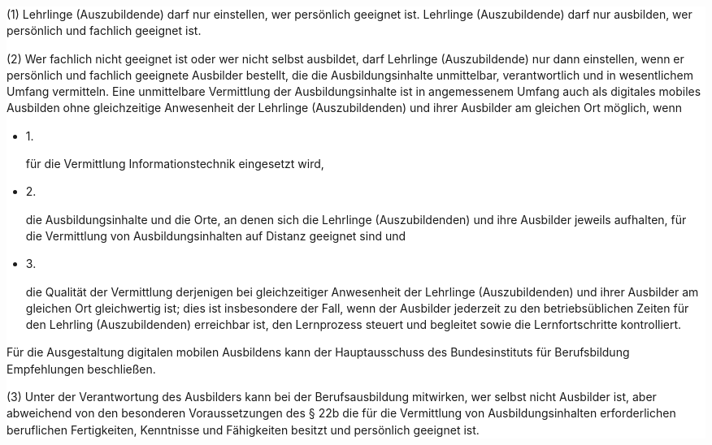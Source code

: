 <div class="jurAbsatz">

(1) Lehrlinge (Auszubildende) darf nur einstellen, wer persönlich
geeignet ist. Lehrlinge (Auszubildende) darf nur ausbilden, wer
persönlich und fachlich geeignet ist.

</div>

<div class="jurAbsatz">

(2) Wer fachlich nicht geeignet ist oder wer nicht selbst ausbildet,
darf Lehrlinge (Auszubildende) nur dann einstellen, wenn er persönlich
und fachlich geeignete Ausbilder bestellt, die die Ausbildungsinhalte
unmittelbar, verantwortlich und in wesentlichem Umfang vermitteln. Eine
unmittelbare Vermittlung der Ausbildungsinhalte ist in angemessenem
Umfang auch als digitales mobiles Ausbilden ohne gleichzeitige
Anwesenheit der Lehrlinge (Auszubildenden) und ihrer Ausbilder am
gleichen Ort möglich, wenn

  - 1\.
    
    <div style="">
    
    für die Vermittlung Informationstechnik eingesetzt wird,
    
    </div>

  - 2\.
    
    <div style="">
    
    die Ausbildungsinhalte und die Orte, an denen sich die Lehrlinge
    (Auszubildenden) und ihre Ausbilder jeweils aufhalten, für die
    Vermittlung von Ausbildungsinhalten auf Distanz geeignet sind und
    
    </div>

  - 3\.
    
    <div style="">
    
    die Qualität der Vermittlung derjenigen bei gleichzeitiger
    Anwesenheit der Lehrlinge (Auszubildenden) und ihrer Ausbilder am
    gleichen Ort gleichwertig ist; dies ist insbesondere der Fall, wenn
    der Ausbilder jederzeit zu den betriebsüblichen Zeiten für den
    Lehrling (Auszubildenden) erreichbar ist, den Lernprozess steuert
    und begleitet sowie die Lernfortschritte kontrolliert.
    
    </div>

Für die Ausgestaltung digitalen mobilen Ausbildens kann der
Hauptausschuss des Bundesinstituts für Berufsbildung Empfehlungen
beschließen.

</div>

<div class="jurAbsatz">

(3) Unter der Verantwortung des Ausbilders kann bei der Berufsausbildung
mitwirken, wer selbst nicht Ausbilder ist, aber abweichend von den
besonderen Voraussetzungen des § 22b die für die Vermittlung von
Ausbildungsinhalten erforderlichen beruflichen Fertigkeiten, Kenntnisse
und Fähigkeiten besitzt und persönlich geeignet ist.
